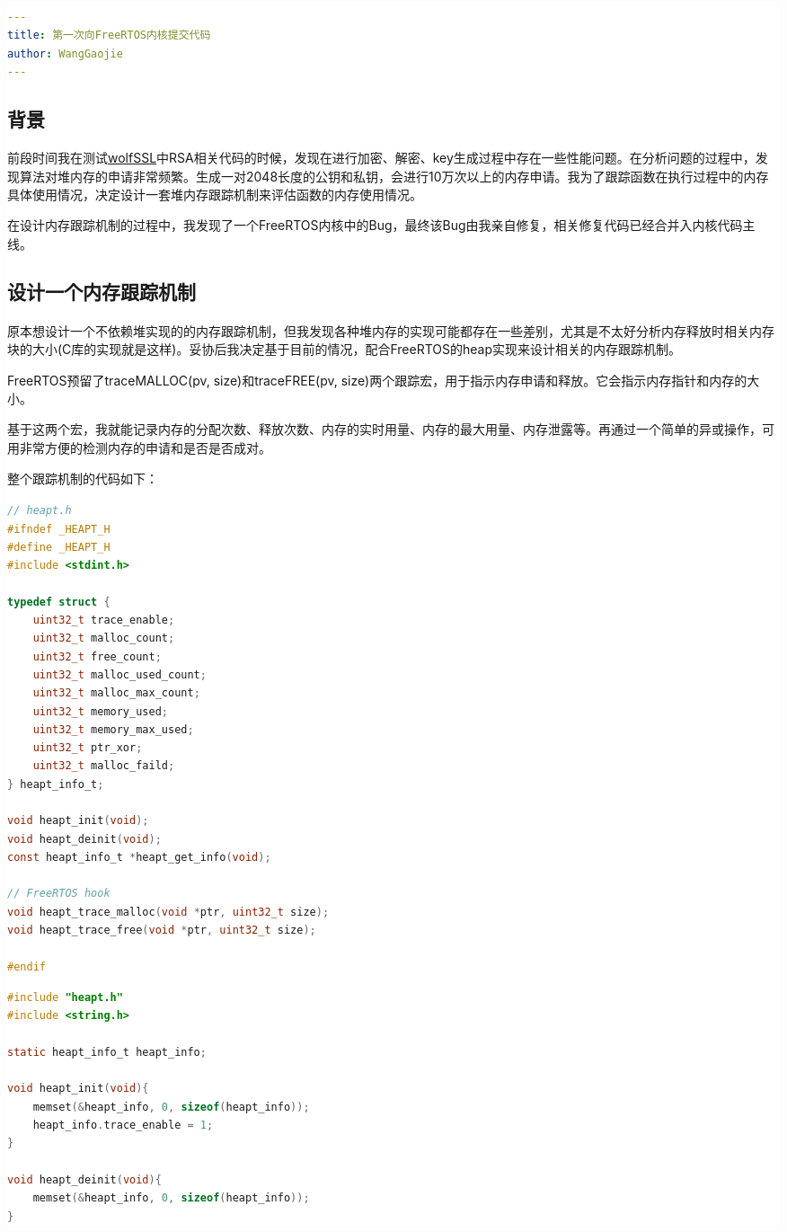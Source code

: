 ```yaml
---
title: 第一次向FreeRTOS内核提交代码
author: WangGaojie
---
```


## 背景
前段时间我在测试[wolfSSL](https://www.wolfssl.com/)中RSA相关代码的时候，发现在进行加密、解密、key生成过程中存在一些性能问题。在分析问题的过程中，发现算法对堆内存的申请非常频繁。生成一对2048长度的公钥和私钥，会进行10万次以上的内存申请。我为了跟踪函数在执行过程中的内存具体使用情况，决定设计一套堆内存跟踪机制来评估函数的内存使用情况。

在设计内存跟踪机制的过程中，我发现了一个FreeRTOS内核中的Bug，最终该Bug由我亲自修复，相关修复代码已经合并入内核代码主线。

## 设计一个内存跟踪机制
原本想设计一个不依赖堆实现的的内存跟踪机制，但我发现各种堆内存的实现可能都存在一些差别，尤其是不太好分析内存释放时相关内存块的大小(C库的实现就是这样)。妥协后我决定基于目前的情况，配合FreeRTOS的heap实现来设计相关的内存跟踪机制。

FreeRTOS预留了traceMALLOC(pv, size)和traceFREE(pv, size)两个跟踪宏，用于指示内存申请和释放。它会指示内存指针和内存的大小。

基于这两个宏，我就能记录内存的分配次数、释放次数、内存的实时用量、内存的最大用量、内存泄露等。再通过一个简单的异或操作，可用非常方便的检测内存的申请和是否是否成对。

整个跟踪机制的代码如下：

```c
// heapt.h
#ifndef _HEAPT_H
#define _HEAPT_H
#include <stdint.h>

typedef struct {
    uint32_t trace_enable;
    uint32_t malloc_count;
    uint32_t free_count;
    uint32_t malloc_used_count;
    uint32_t malloc_max_count;
    uint32_t memory_used;
    uint32_t memory_max_used;
    uint32_t ptr_xor;
    uint32_t malloc_faild;
} heapt_info_t;

void heapt_init(void);
void heapt_deinit(void);
const heapt_info_t *heapt_get_info(void);

// FreeRTOS hook
void heapt_trace_malloc(void *ptr, uint32_t size);
void heapt_trace_free(void *ptr, uint32_t size);

#endif
```
```c
#include "heapt.h"
#include <string.h>

static heapt_info_t heapt_info;

void heapt_init(void){
    memset(&heapt_info, 0, sizeof(heapt_info));
    heapt_info.trace_enable = 1;
}

void heapt_deinit(void){
    memset(&heapt_info, 0, sizeof(heapt_info));
}
```